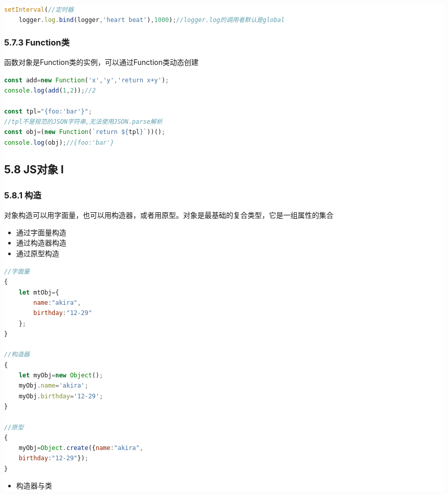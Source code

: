 ```jsx
setInterval(//定时器
	logger.log.bind(logger,'heart beat'),1000);//logger.log的调用者默认是global
```

### 5.7.3 Function类

函数对象是Function类的实例，可以通过Function类动态创建

```jsx
const add=new Function('x','y','return x+y');
console.log(add(1,2));//2

const tpl="{foo:'bar'}";
//tpl不是规范的JSON字符串,无法使用JSON.parse解析
const obj=(new Function(`return ${tpl}`))();
console.log(obj);//{foo:'bar'}
```

## 5.8 JS对象 I

### 5.8.1 构造

对象构造可以用字面量，也可以用构造器，或者用原型。对象是最基础的复合类型，它是一组属性的集合

- 通过字面量构造
- 通过构造器构造
- 通过原型构造

```jsx
//字面量
{
	let mtObj={
		name:"akira",
		birthday:"12-29"
	};
}

//构造器
{
	let myObj=new Object();
	myObj.name='akira';
	myObj.birthday='12-29';
}

//原型
{
	myObj=Object.create({name:"akira",
	birthday:"12-29"});
}
```

- 构造器与类
